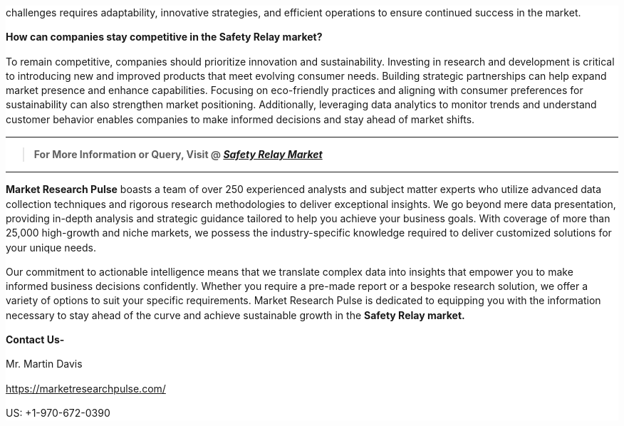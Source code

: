 challenges requires adaptability, innovative strategies, and efficient operations to ensure continued success in the market.</p><p><strong>How can companies stay competitive in the Safety Relay market?</strong></p><p>To remain competitive, companies should prioritize innovation and sustainability. Investing in research and development is critical to introducing new and improved products that meet evolving consumer needs. Building strategic partnerships can help expand market presence and enhance capabilities. Focusing on eco-friendly practices and aligning with consumer preferences for sustainability can also strengthen market positioning. Additionally, leveraging data analytics to monitor trends and understand customer behavior enables companies to make informed decisions and stay ahead of market shifts.</p><hr /><blockquote><p><strong>For More Information or Query, Visit @&nbsp;<em><a href="https://marketresearchpulse.com/report/42043/safety-relay-market?utm_source=Linkedin&utm_medium=029">Safety Relay Market</a></em></strong></p></blockquote><hr /><p><strong>Market Research Pulse</strong> boasts a team of over 250 experienced analysts and subject matter experts who utilize advanced data collection techniques and rigorous research methodologies to deliver exceptional insights. We go beyond mere data presentation, providing in-depth analysis and strategic guidance tailored to help you achieve your business goals. With coverage of more than 25,000 high-growth and niche markets, we possess the industry-specific knowledge required to deliver customized solutions for your unique needs.</p><p>Our commitment to actionable intelligence means that we translate complex data into insights that empower you to make informed business decisions confidently. Whether you require a pre-made report or a bespoke research solution, we offer a variety of options to suit your specific requirements. Market Research Pulse is dedicated to equipping you with the information necessary to stay ahead of the curve and achieve sustainable growth in the <strong>Safety Relay market.</strong></p><p><strong>Contact Us-</strong></p><p>Mr. Martin Davis</p><p>https://marketresearchpulse.com/</p><p>US: +1-970-672-0390</p>
